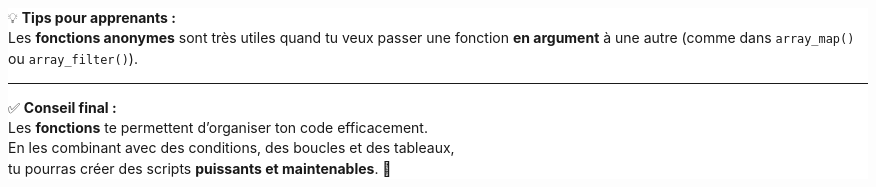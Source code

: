💡 **Tips pour apprenants :**  
Les **fonctions anonymes** sont très utiles quand tu veux passer une fonction **en argument** à une autre (comme dans `array_map()` ou `array_filter()`).  

---

✅ **Conseil final :**  
Les **fonctions** te permettent d’organiser ton code efficacement.  
En les combinant avec des conditions, des boucles et des tableaux,  
tu pourras créer des scripts **puissants et maintenables**. 🚀  

